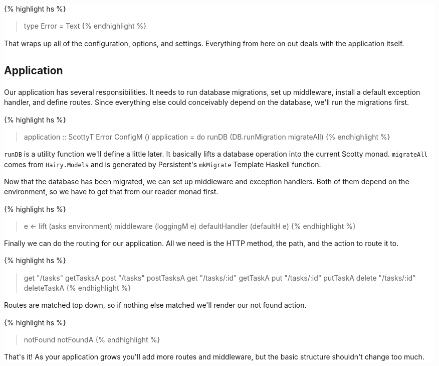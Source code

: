 {% highlight hs %}
> type Error = Text
{% endhighlight %}

That wraps up all of the configuration, options, and settings. Everything from
here on out deals with the application itself.

Application
---

Our application has several responsibilities. It needs to run database
migrations, set up middleware, install a default exception handler, and define
routes. Since everything else could conceivably depend on the database, we'll
run the migrations first.

{% highlight hs %}
> application :: ScottyT Error ConfigM ()
> application = do
>   runDB (DB.runMigration migrateAll)
{% endhighlight %}

`runDB` is a utility function we'll define a little later. It basically lifts a
database operation into the current Scotty monad. `migrateAll` comes from
`Hairy.Models` and is generated by Persistent's `mkMigrate` Template Haskell
function.

Now that the database has been migrated, we can set up middleware and exception
handlers. Both of them depend on the environment, so we have to get that from
our reader monad first.

{% highlight hs %}
>   e <- lift (asks environment)
>   middleware (loggingM e)
>   defaultHandler (defaultH e)
{% endhighlight %}

Finally we can do the routing for our application. All we need is the HTTP
method, the path, and the action to route it to.

{% highlight hs %}
>   get "/tasks" getTasksA
>   post "/tasks" postTasksA
>   get "/tasks/:id" getTaskA
>   put "/tasks/:id" putTaskA
>   delete "/tasks/:id" deleteTaskA
{% endhighlight %}

Routes are matched top down, so if nothing else matched we'll render our not
found action.

{% highlight hs %}
>   notFound notFoundA
{% endhighlight %}

That's it! As your application grows you'll add more routes and middleware, but
the basic structure shouldn't change too much.
